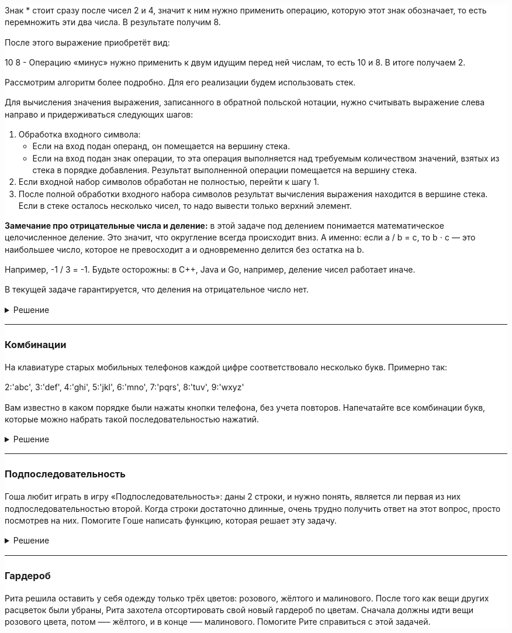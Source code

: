 Знак * стоит сразу после чисел 2 и 4, значит к ним нужно применить операцию, которую этот знак обозначает, то есть перемножить эти два числа. В результате получим 8.

После этого выражение приобретёт вид:

10 8 - Операцию «минус» нужно применить к двум идущим перед ней числам, то есть 10 и 8. В итоге получаем 2.

Рассмотрим алгоритм более подробно. Для его реализации будем использовать стек.

Для вычисления значения выражения, записанного в обратной польской нотации, нужно считывать выражение слева направо и придерживаться следующих шагов:

1. Обработка входного символа:
    - Если на вход подан операнд, он помещается на вершину стека.
    - Если на вход подан знак операции, то эта операция выполняется над требуемым количеством значений, взятых из стека в порядке добавления. Результат выполненной операции помещается на вершину стека.
2. Если входной набор символов обработан не полностью, перейти к шагу 1.
3. После полной обработки входного набора символов результат вычисления выражения находится в вершине стека. Если в стеке осталось несколько чисел, то надо вывести только верхний элемент.

**Замечание про отрицательные числа и деление:** в этой задаче под делением понимается математическое целочисленное деление. Это значит, что округление всегда происходит вниз. А именно: если a / b = c, то b ⋅ c — это наибольшее число, которое не превосходит a и одновременно делится без остатка на b.

Например, -1 / 3 = -1. Будьте осторожны: в C++, Java и Go, например, деление чисел работает иначе.

В текущей задаче гарантируется, что деления на отрицательное число нет.

<details><summary>Решение</summary></details>

____

### Комбинации
На клавиатуре старых мобильных телефонов каждой цифре соответствовало несколько букв. Примерно так:

2:'abc', 3:'def', 4:'ghi', 5:'jkl', 6:'mno', 7:'pqrs', 8:'tuv', 9:'wxyz'

Вам известно в каком порядке были нажаты кнопки телефона, без учета повторов. Напечатайте все комбинации букв, которые можно набрать такой последовательностью нажатий.

<details><summary>Решение</summary></details>

____

### Подпоследовательность
Гоша любит играть в игру «Подпоследовательность»: даны 2 строки, и нужно понять, является ли первая из них подпоследовательностью второй. Когда строки достаточно длинные, очень трудно получить ответ на этот вопрос, просто посмотрев на них. Помогите Гоше написать функцию, которая решает эту задачу.

<details><summary>Решение</summary></details>

____

### Гардероб
Рита решила оставить у себя одежду только трёх цветов: розового, жёлтого и малинового. После того как вещи других расцветок были убраны, Рита захотела отсортировать свой новый гардероб по цветам. Сначала должны идти вещи розового цвета, потом —– жёлтого, и в конце —– малинового. Помогите Рите справиться с этой задачей.
